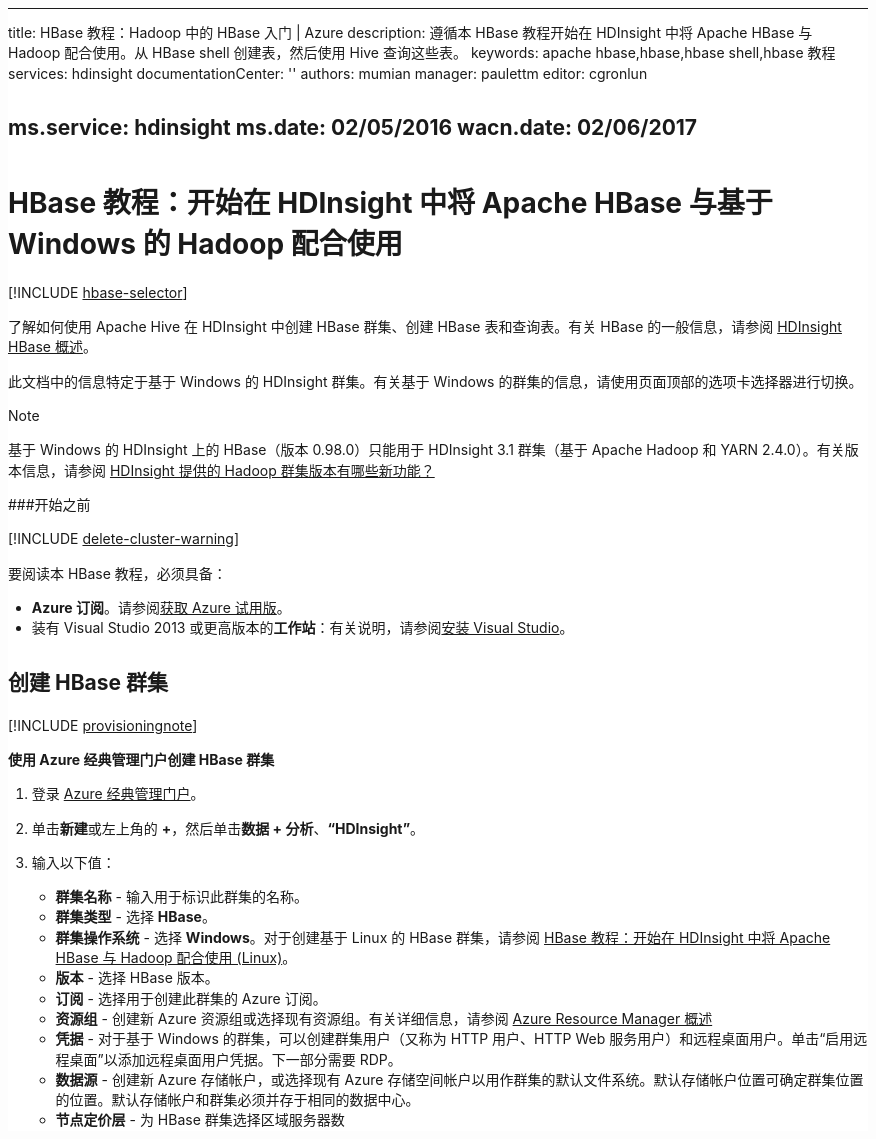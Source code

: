 

---
title: HBase 教程：Hadoop 中的 HBase 入门 | Azure
description: 遵循本 HBase 教程开始在 HDInsight 中将 Apache HBase 与 Hadoop 配合使用。从 HBase shell 创建表，然后使用 Hive 查询这些表。
keywords: apache hbase,hbase,hbase shell,hbase 教程
services: hdinsight
documentationCenter: ''
authors: mumian
manager: paulettm
editor: cgronlun

ms.service: hdinsight
ms.date: 02/05/2016
wacn.date: 02/06/2017
---

# HBase 教程：开始在 HDInsight 中将 Apache HBase 与基于 Windows 的 Hadoop 配合使用

[!INCLUDE [hbase-selector](../includes/hdinsight-hbase-selector.md)]

了解如何使用 Apache Hive 在 HDInsight 中创建 HBase 群集、创建 HBase 表和查询表。有关 HBase 的一般信息，请参阅 [HDInsight HBase 概述][hdinsight-hbase-overview]。

此文档中的信息特定于基于 Windows 的 HDInsight 群集。有关基于 Windows 的群集的信息，请使用页面顶部的选项卡选择器进行切换。

> [!NOTE]
> 基于 Windows 的 HDInsight 上的 HBase（版本 0.98.0）只能用于 HDInsight 3.1 群集（基于 Apache Hadoop 和 YARN 2.4.0）。有关版本信息，请参阅 [HDInsight 提供的 Hadoop 群集版本有哪些新功能？][hdinsight-versions]

###开始之前

[!INCLUDE [delete-cluster-warning](../includes/hdinsight-delete-cluster-warning.md)]

要阅读本 HBase 教程，必须具备：

- **Azure 订阅**。请参阅[获取 Azure 试用版](https://www.azure.cn/pricing/1rmb-trial/)。
- 装有 Visual Studio 2013 或更高版本的**工作站**：有关说明，请参阅[安装 Visual Studio](http://msdn.microsoft.com/zh-cn/library/e2h7fzkw.aspx)。

## <a name="create-hbase-cluster"></a> 创建 HBase 群集

[!INCLUDE [provisioningnote](../includes/hdinsight-provisioning.md)]

**使用 Azure 经典管理门户创建 HBase 群集**

1. 登录 [Azure 经典管理门户][azure-management-portal]。
2. 单击**新建**或左上角的 **+**，然后单击**数据 + 分析**、**“HDInsight”**。
3. 输入以下值：

    - **群集名称** - 输入用于标识此群集的名称。
    - **群集类型** - 选择 **HBase**。
    - **群集操作系统** - 选择 **Windows**。对于创建基于 Linux 的 HBase 群集，请参阅 [HBase 教程：开始在 HDInsight 中将 Apache HBase 与 Hadoop 配合使用 (Linux)](./hdinsight-hbase-tutorial-get-started-linux.md)。
    - **版本** - 选择 HBase 版本。
    - **订阅** - 选择用于创建此群集的 Azure 订阅。
    - **资源组** - 创建新 Azure 资源组或选择现有资源组。有关详细信息，请参阅 [Azure Resource Manager 概述](../azure-resource-manager/resource-group-overview.md)
    - **凭据** - 对于基于 Windows 的群集，可以创建群集用户（又称为 HTTP 用户、HTTP Web 服务用户）和远程桌面用户。单击“启用远程桌面”以添加远程桌面用户凭据。下一部分需要 RDP。
    - **数据源** - 创建新 Azure 存储帐户，或选择现有 Azure 存储空间帐户以用作群集的默认文件系统。默认存储帐户位置可确定群集位置的位置。默认存储帐户和群集必须并存于相同的数据中心。
    - **节点定价层** - 为 HBase 群集选择区域服务器数


[hdinsight-manage-portal]: ./hdinsight-administer-use-management-portal.md
[hdinsight-upload-data]: ./hdinsight-upload-data.md
[hbase-reference]: http://hbase.apache.org/book.html#importtsv
[hbase-schema]: http://0b4af6cdc2f0c5998459-c0245c5c937c5dedcca3f1764ecc9b2f.r43.cf2.rackcdn.com/9353-login1210_khurana.pdf
[hbase-quick-start]: http://hbase.apache.org/book.html#quickstart
[hdinsight-hbase-overview]: ./hdinsight-hbase-overview.md
[hdinsight-hbase-provision-vnet]: ./hdinsight-hbase-provision-vnet.md
[hdinsight-versions]: ./hdinsight-component-versioning.md
[hbase-twitter-sentiment]: ./hdinsight-hbase-analyze-twitter-sentiment.md
[azure-purchase-options]: https://www.azure.cn/pricing/overview/
[azure-member-offers]: https://www.azure.cn/pricing/member-offers/
[azure-trial]: https://www.azure.cn/pricing/1rmb-trial/
[azure-management-portal]: https://manage.windowsazure.cn/
[azure-create-storageaccount]: ../storage/storage-create-storage-account.md
[img-hdinsight-hbase-cluster-quick-create]: ./media/hdinsight-hbase-tutorial-get-started/hdinsight-hbase-quick-create.png
[img-hdinsight-hbase-hive-editor]: ./media/hdinsight-hbase-tutorial-get-started/hdinsight-hbase-hive-editor.png
[img-hdinsight-hbase-file-browser]: ./media/hdinsight-hbase-tutorial-get-started/hdinsight-hbase-file-browser.png
[img-hbase-shell]: ./media/hdinsight-hbase-tutorial-get-started/hdinsight-hbase-shell.png
[img-hbase-sample-data-tabular]: ./media/hdinsight-hbase-tutorial-get-started/hdinsight-hbase-contacts-tabular.png
[img-hbase-sample-data-bigtable]: ./media/hdinsight-hbase-tutorial-get-started/hdinsight-hbase-contacts-bigtable.png